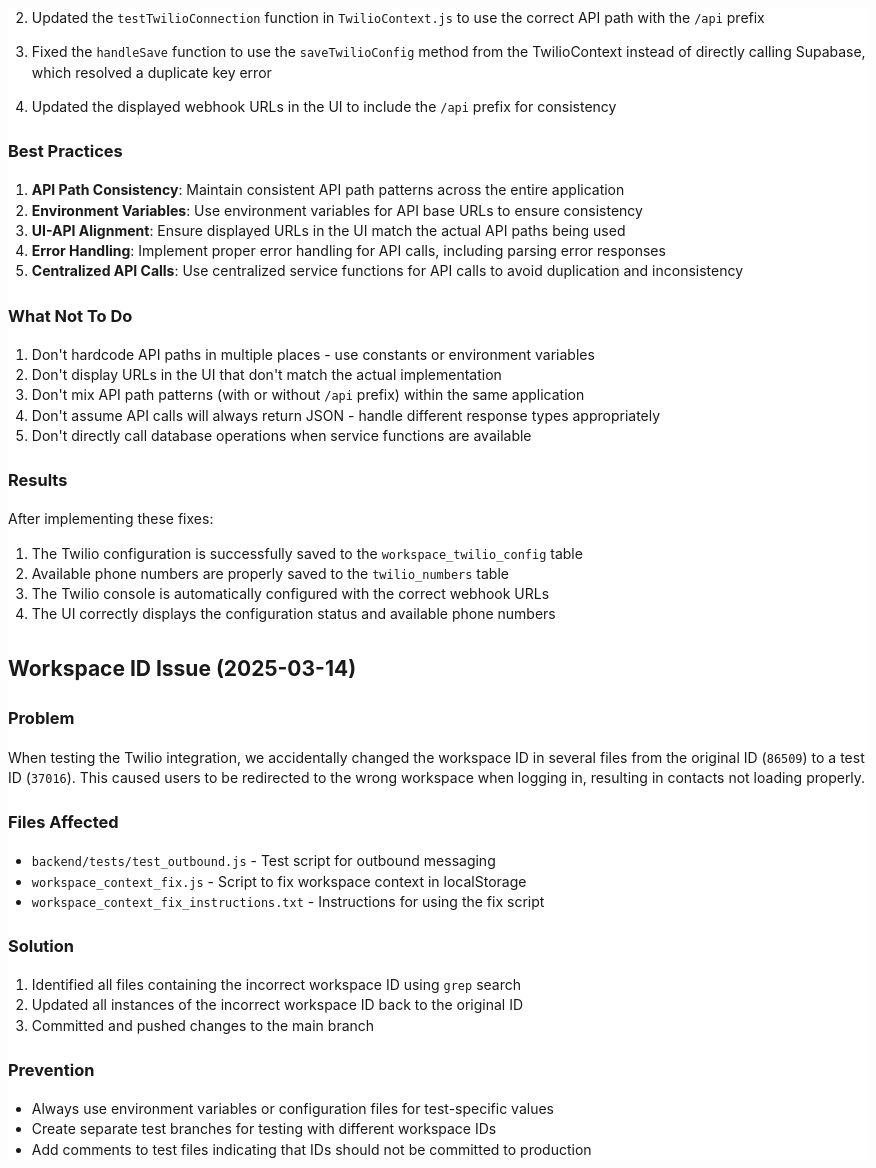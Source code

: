 2. Updated the `testTwilioConnection` function in `TwilioContext.js` to use the correct API path with the `/api` prefix

3. Fixed the `handleSave` function to use the `saveTwilioConfig` method from the TwilioContext instead of directly calling Supabase, which resolved a duplicate key error

4. Updated the displayed webhook URLs in the UI to include the `/api` prefix for consistency

### Best Practices
1. **API Path Consistency**: Maintain consistent API path patterns across the entire application
2. **Environment Variables**: Use environment variables for API base URLs to ensure consistency
3. **UI-API Alignment**: Ensure displayed URLs in the UI match the actual API paths being used
4. **Error Handling**: Implement proper error handling for API calls, including parsing error responses
5. **Centralized API Calls**: Use centralized service functions for API calls to avoid duplication and inconsistency

### What Not To Do
1. Don't hardcode API paths in multiple places - use constants or environment variables
2. Don't display URLs in the UI that don't match the actual implementation
3. Don't mix API path patterns (with or without `/api` prefix) within the same application
4. Don't assume API calls will always return JSON - handle different response types appropriately
5. Don't directly call database operations when service functions are available

### Results
After implementing these fixes:
1. The Twilio configuration is successfully saved to the `workspace_twilio_config` table
2. Available phone numbers are properly saved to the `twilio_numbers` table
3. The Twilio console is automatically configured with the correct webhook URLs
4. The UI correctly displays the configuration status and available phone numbers

## Workspace ID Issue (2025-03-14)

### Problem
When testing the Twilio integration, we accidentally changed the workspace ID in several files from the original ID (`86509`) to a test ID (`37016`). This caused users to be redirected to the wrong workspace when logging in, resulting in contacts not loading properly.

### Files Affected
- `backend/tests/test_outbound.js` - Test script for outbound messaging
- `workspace_context_fix.js` - Script to fix workspace context in localStorage
- `workspace_context_fix_instructions.txt` - Instructions for using the fix script

### Solution
1. Identified all files containing the incorrect workspace ID using `grep` search
2. Updated all instances of the incorrect workspace ID back to the original ID
3. Committed and pushed changes to the main branch

### Prevention
- Always use environment variables or configuration files for test-specific values
- Create separate test branches for testing with different workspace IDs
- Add comments to test files indicating that IDs should not be committed to production
